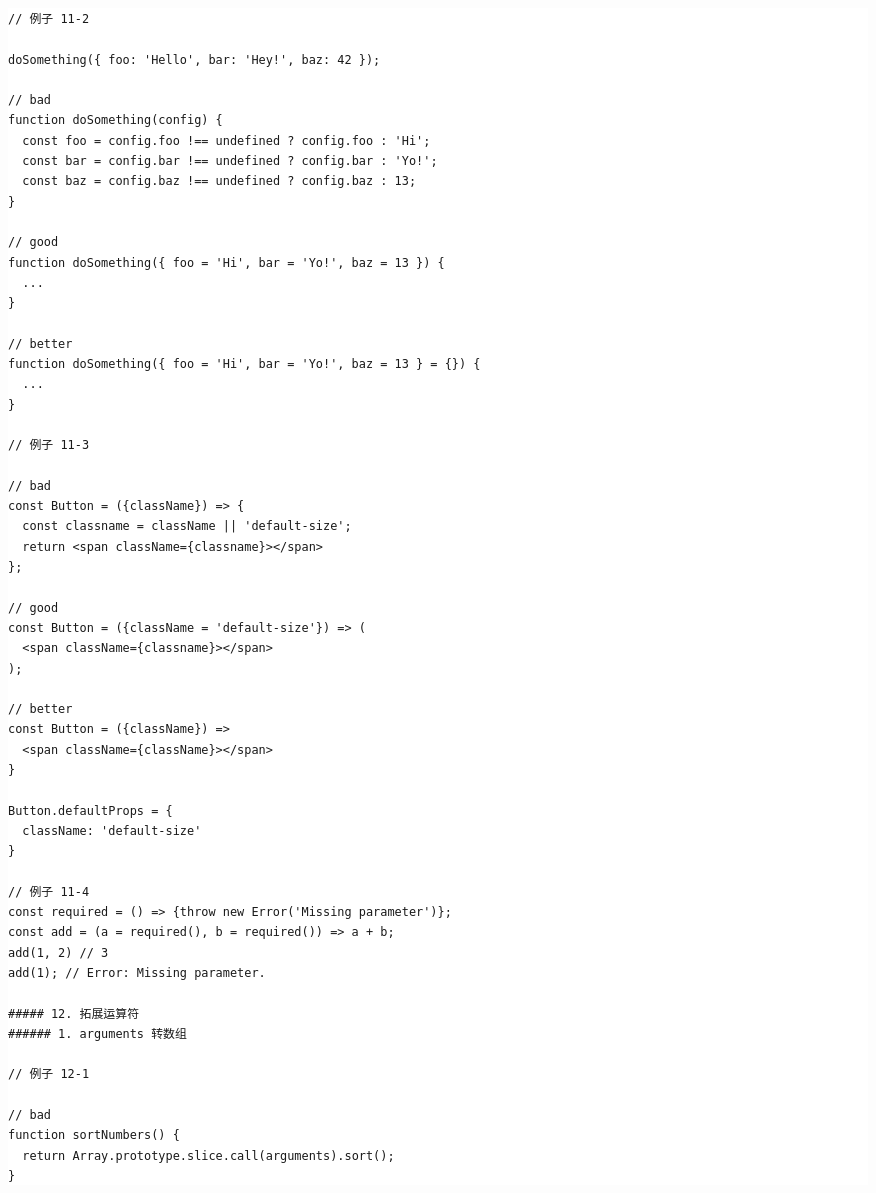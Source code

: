     // 例子 11-2

    doSomething({ foo: 'Hello', bar: 'Hey!', baz: 42 });

    // bad
    function doSomething(config) {
      const foo = config.foo !== undefined ? config.foo : 'Hi';
      const bar = config.bar !== undefined ? config.bar : 'Yo!';
      const baz = config.baz !== undefined ? config.baz : 13;
    }

    // good
    function doSomething({ foo = 'Hi', bar = 'Yo!', baz = 13 }) {
      ...
    }

    // better
    function doSomething({ foo = 'Hi', bar = 'Yo!', baz = 13 } = {}) {
      ...
    }

    // 例子 11-3

    // bad
    const Button = ({className}) => {
      const classname = className || 'default-size';
      return <span className={classname}></span>
    };

    // good
    const Button = ({className = 'default-size'}) => (
      <span className={classname}></span>
    );

    // better
    const Button = ({className}) =>
      <span className={className}></span>
    }

    Button.defaultProps = {
      className: 'default-size'
    }

    // 例子 11-4
    const required = () => {throw new Error('Missing parameter')};
    const add = (a = required(), b = required()) => a + b;
    add(1, 2) // 3
    add(1); // Error: Missing parameter.

    ##### 12. 拓展运算符
    ###### 1. arguments 转数组

    // 例子 12-1

    // bad
    function sortNumbers() {
      return Array.prototype.slice.call(arguments).sort();
    }
